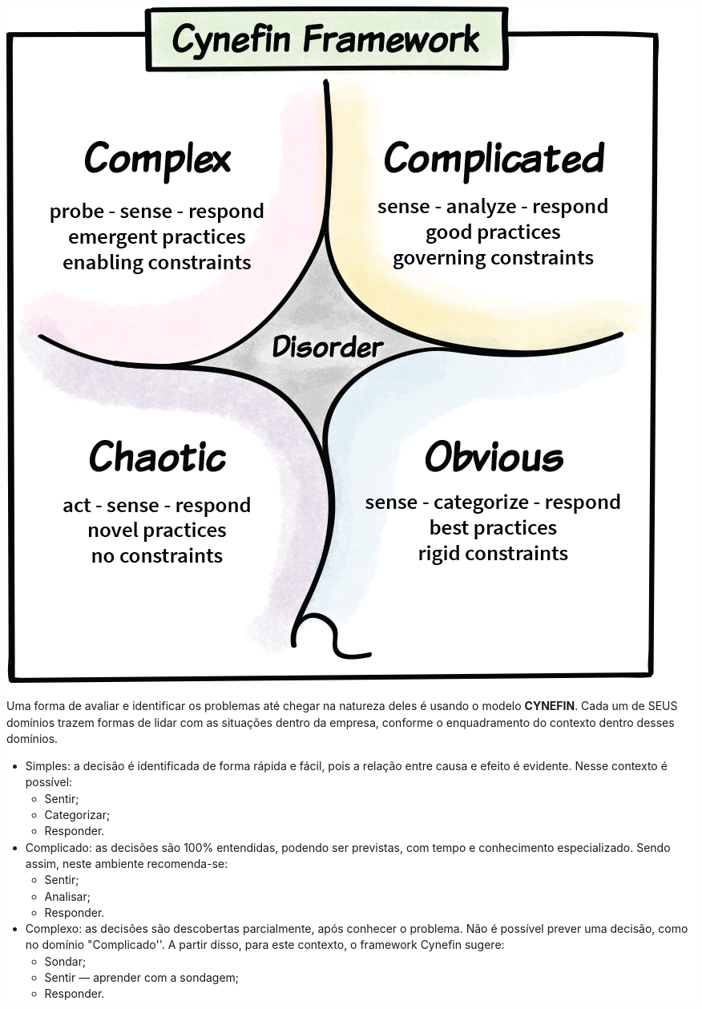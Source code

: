 ![Alt text](imgs/Cynefin_Framework.original.png)

Uma forma de avaliar e identificar os problemas até chegar na natureza deles é usando o modelo **CYNEFIN**. Cada um de SEUS domínios trazem formas de lidar com as situações dentro da empresa, conforme o enquadramento do contexto dentro desses domínios.

- Simples: a decisão é identificada de forma rápida e fácil, pois a relação entre causa e efeito é evidente. Nesse contexto é possível:
  -  Sentir;
  -  Categorizar;
  -  Responder.
- Complicado: as decisões são 100% entendidas, podendo ser previstas, com tempo e conhecimento especializado. Sendo assim, neste ambiente recomenda-se:
  -  Sentir;
  -  Analisar;
  -  Responder.
- Complexo: as decisões são descobertas parcialmente, após conhecer o problema. Não é possível prever uma decisão, como no domínio "Complicado''. A partir disso, para este contexto, o framework Cynefin sugere:
  -  Sondar;
  -  Sentir — aprender com a sondagem;
  -  Responder.